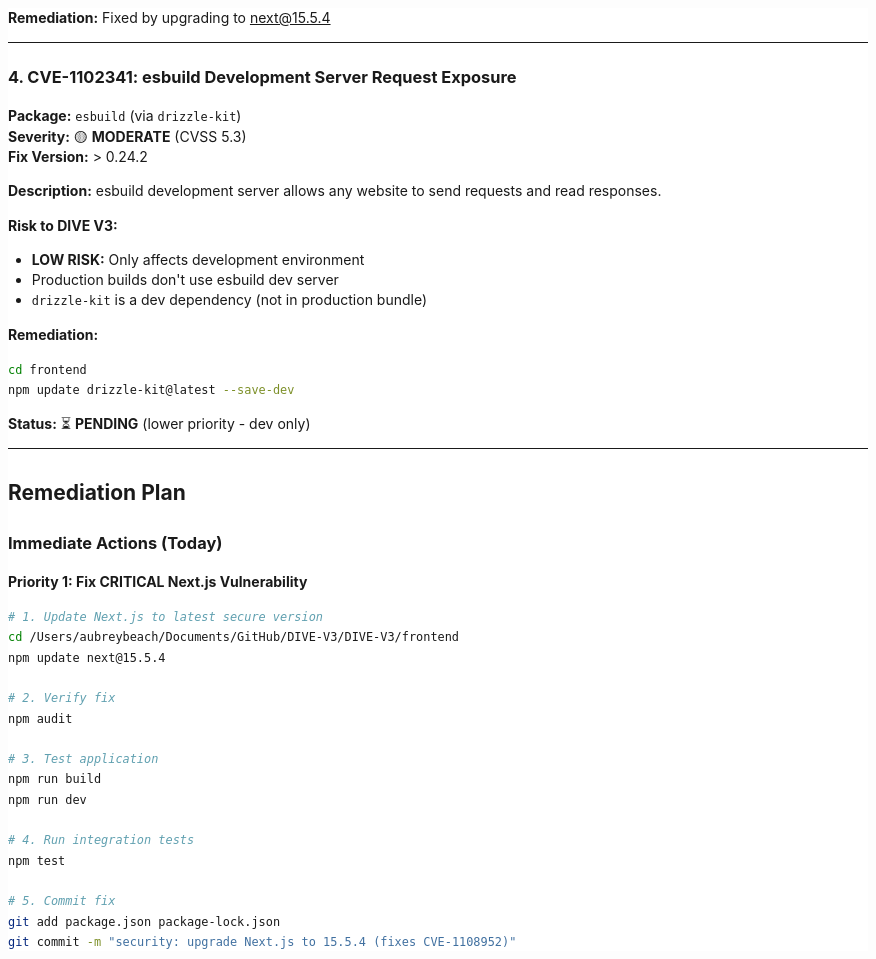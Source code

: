 **Remediation:** Fixed by upgrading to next@15.5.4

---

### 4. CVE-1102341: esbuild Development Server Request Exposure

**Package:** `esbuild` (via `drizzle-kit`)  
**Severity:** 🟡 **MODERATE** (CVSS 5.3)  
**Fix Version:** > 0.24.2

**Description:**
esbuild development server allows any website to send requests and read responses.

**Risk to DIVE V3:**
- **LOW RISK:** Only affects development environment
- Production builds don't use esbuild dev server
- `drizzle-kit` is a dev dependency (not in production bundle)

**Remediation:**
```bash
cd frontend
npm update drizzle-kit@latest --save-dev
```

**Status:** ⏳ **PENDING** (lower priority - dev only)

---

## Remediation Plan

### Immediate Actions (Today)

**Priority 1: Fix CRITICAL Next.js Vulnerability**

```bash
# 1. Update Next.js to latest secure version
cd /Users/aubreybeach/Documents/GitHub/DIVE-V3/DIVE-V3/frontend
npm update next@15.5.4

# 2. Verify fix
npm audit

# 3. Test application
npm run build
npm run dev

# 4. Run integration tests
npm test

# 5. Commit fix
git add package.json package-lock.json
git commit -m "security: upgrade Next.js to 15.5.4 (fixes CVE-1108952)"
```
